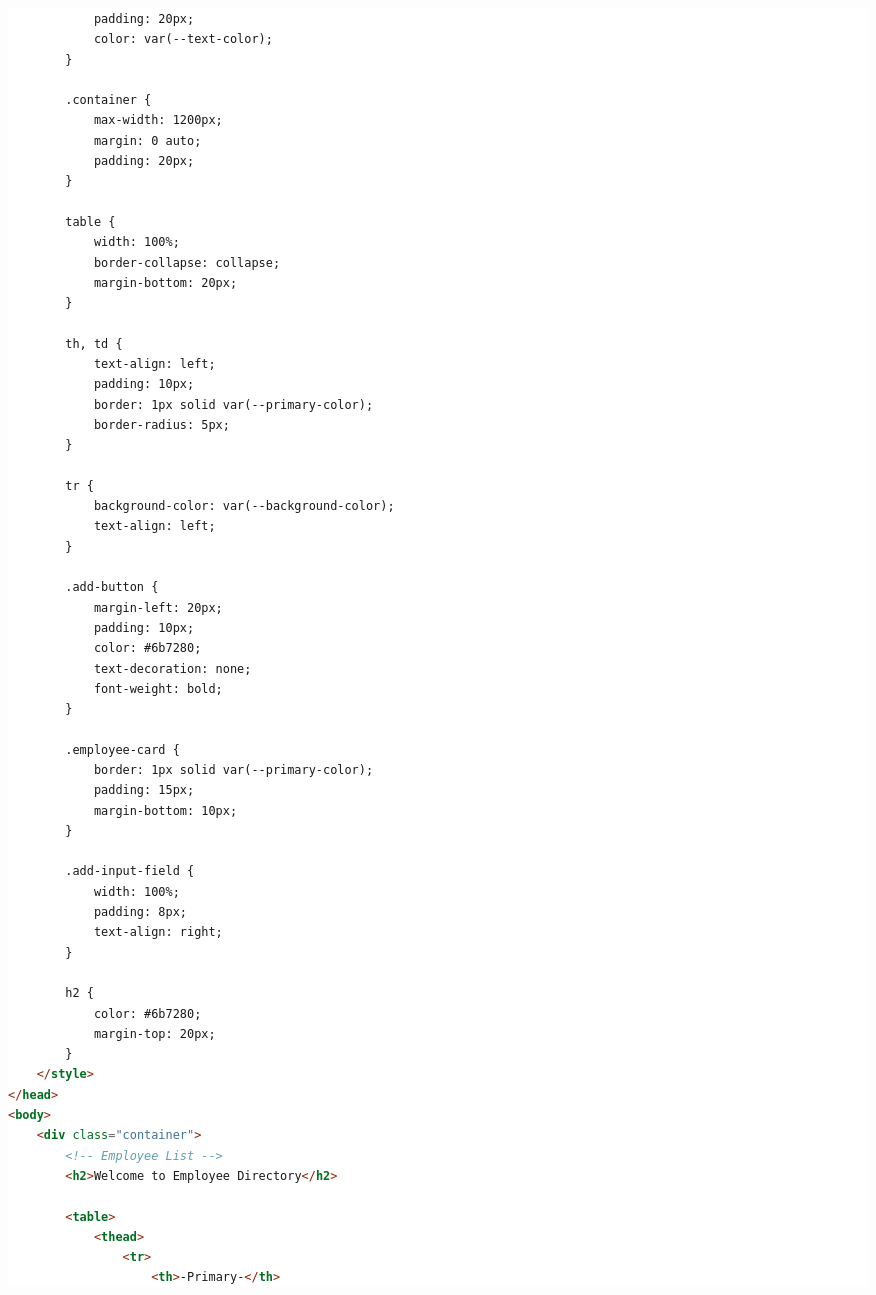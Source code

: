 ```html
            padding: 20px;
            color: var(--text-color);
        }

        .container {
            max-width: 1200px;
            margin: 0 auto;
            padding: 20px;
        }

        table {
            width: 100%;
            border-collapse: collapse;
            margin-bottom: 20px;
        }

        th, td {
            text-align: left;
            padding: 10px;
            border: 1px solid var(--primary-color);
            border-radius: 5px;
        }

        tr {
            background-color: var(--background-color);
            text-align: left;
        }

        .add-button {
            margin-left: 20px;
            padding: 10px;
            color: #6b7280;
            text-decoration: none;
            font-weight: bold;
        }

        .employee-card {
            border: 1px solid var(--primary-color);
            padding: 15px;
            margin-bottom: 10px;
        }

        .add-input-field {
            width: 100%;
            padding: 8px;
            text-align: right;
        }

        h2 {
            color: #6b7280;
            margin-top: 20px;
        }
    </style>
</head>
<body>
    <div class="container">
        <!-- Employee List -->
        <h2>Welcome to Employee Directory</h2>
        
        <table>
            <thead>
                <tr>
                    <th>-Primary-</th>
```